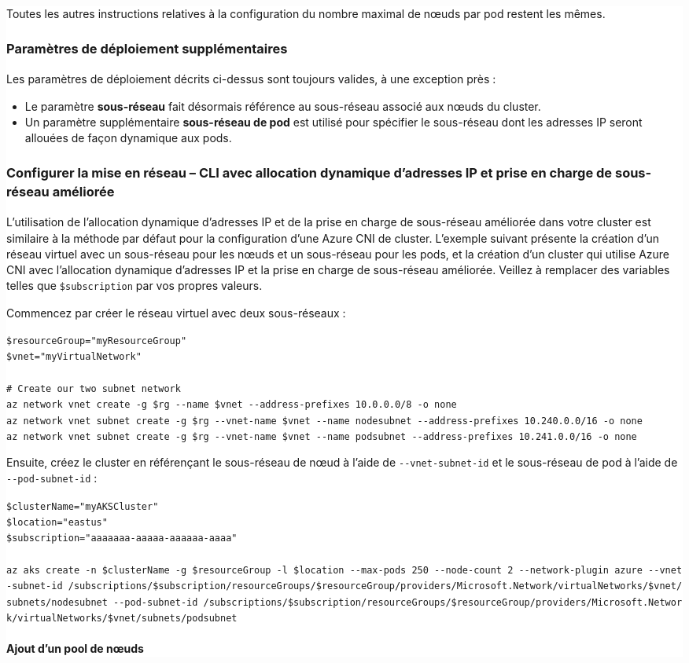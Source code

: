Toutes les autres instructions relatives à la configuration du nombre maximal de nœuds par pod restent les mêmes.

### <a name="additional-deployment-parameters"></a>Paramètres de déploiement supplémentaires

Les paramètres de déploiement décrits ci-dessus sont toujours valides, à une exception près :

* Le paramètre **sous-réseau** fait désormais référence au sous-réseau associé aux nœuds du cluster.
* Un paramètre supplémentaire **sous-réseau de pod** est utilisé pour spécifier le sous-réseau dont les adresses IP seront allouées de façon dynamique aux pods.

### <a name="configure-networking---cli-with-dynamic-allocation-of-ips-and-enhanced-subnet-support"></a>Configurer la mise en réseau – CLI avec allocation dynamique d’adresses IP et prise en charge de sous-réseau améliorée

L’utilisation de l’allocation dynamique d’adresses IP et de la prise en charge de sous-réseau améliorée dans votre cluster est similaire à la méthode par défaut pour la configuration d’une Azure CNI de cluster. L’exemple suivant présente la création d’un réseau virtuel avec un sous-réseau pour les nœuds et un sous-réseau pour les pods, et la création d’un cluster qui utilise Azure CNI avec l’allocation dynamique d’adresses IP et la prise en charge de sous-réseau améliorée. Veillez à remplacer des variables telles que `$subscription` par vos propres valeurs.

Commencez par créer le réseau virtuel avec deux sous-réseaux :

```azurecli-interactive
$resourceGroup="myResourceGroup"
$vnet="myVirtualNetwork"

# Create our two subnet network 
az network vnet create -g $rg --name $vnet --address-prefixes 10.0.0.0/8 -o none 
az network vnet subnet create -g $rg --vnet-name $vnet --name nodesubnet --address-prefixes 10.240.0.0/16 -o none 
az network vnet subnet create -g $rg --vnet-name $vnet --name podsubnet --address-prefixes 10.241.0.0/16 -o none 
```

Ensuite, créez le cluster en référençant le sous-réseau de nœud à l’aide de `--vnet-subnet-id` et le sous-réseau de pod à l’aide de `--pod-subnet-id` :

```azurecli-interactive
$clusterName="myAKSCluster"
$location="eastus"
$subscription="aaaaaaa-aaaaa-aaaaaa-aaaa"

az aks create -n $clusterName -g $resourceGroup -l $location --max-pods 250 --node-count 2 --network-plugin azure --vnet-subnet-id /subscriptions/$subscription/resourceGroups/$resourceGroup/providers/Microsoft.Network/virtualNetworks/$vnet/subnets/nodesubnet --pod-subnet-id /subscriptions/$subscription/resourceGroups/$resourceGroup/providers/Microsoft.Network/virtualNetworks/$vnet/subnets/podsubnet  
```

#### <a name="adding-node-pool"></a>Ajout d’un pool de nœuds
